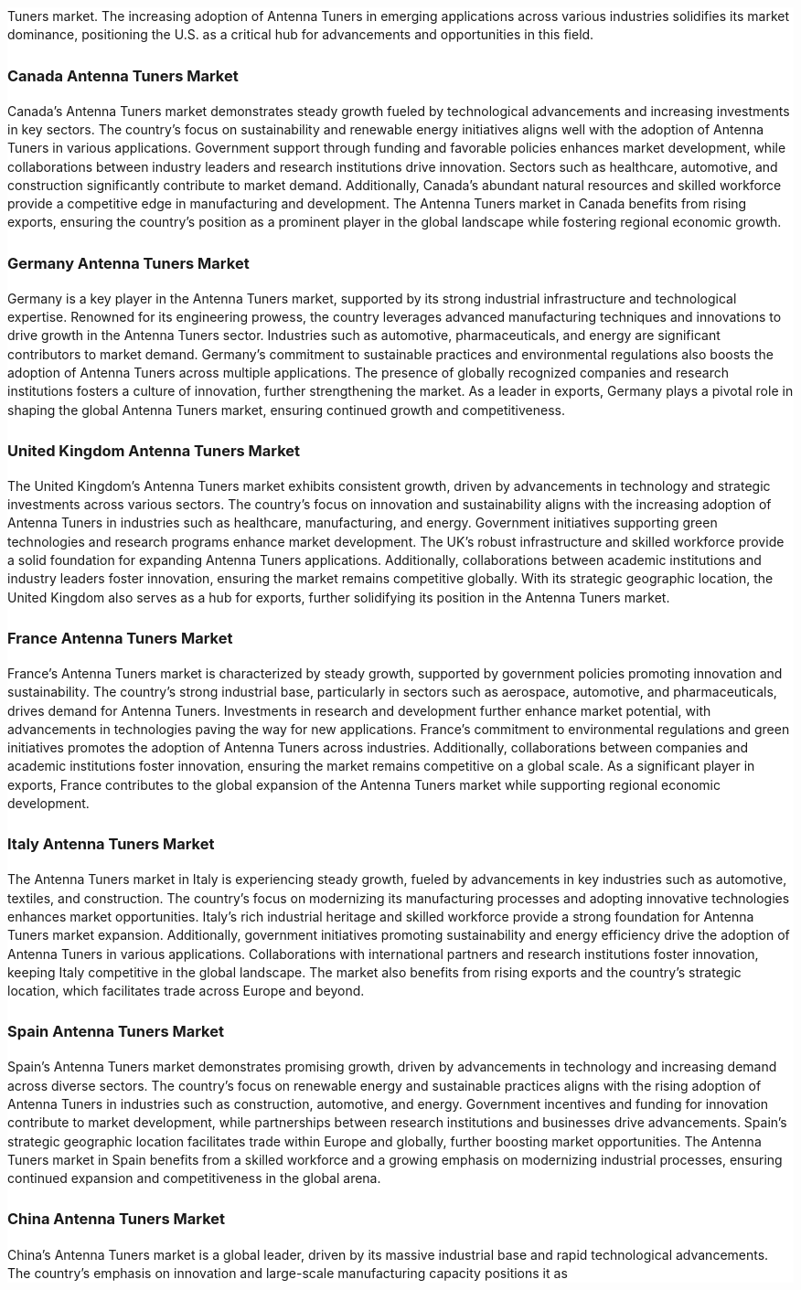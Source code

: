 Tuners market. The increasing adoption of Antenna Tuners in emerging applications across various industries solidifies its market dominance, positioning the U.S. as a critical hub for advancements and opportunities in this field.</p><h3>Canada Antenna Tuners Market</h3><p>Canada&rsquo;s Antenna Tuners market demonstrates steady growth fueled by technological advancements and increasing investments in key sectors. The country&rsquo;s focus on sustainability and renewable energy initiatives aligns well with the adoption of Antenna Tuners in various applications. Government support through funding and favorable policies enhances market development, while collaborations between industry leaders and research institutions drive innovation. Sectors such as healthcare, automotive, and construction significantly contribute to market demand. Additionally, Canada&rsquo;s abundant natural resources and skilled workforce provide a competitive edge in manufacturing and development. The Antenna Tuners market in Canada benefits from rising exports, ensuring the country&rsquo;s position as a prominent player in the global landscape while fostering regional economic growth.</p><h3>Germany Antenna Tuners Market</h3><p>Germany is a key player in the Antenna Tuners market, supported by its strong industrial infrastructure and technological expertise. Renowned for its engineering prowess, the country leverages advanced manufacturing techniques and innovations to drive growth in the Antenna Tuners sector. Industries such as automotive, pharmaceuticals, and energy are significant contributors to market demand. Germany&rsquo;s commitment to sustainable practices and environmental regulations also boosts the adoption of Antenna Tuners across multiple applications. The presence of globally recognized companies and research institutions fosters a culture of innovation, further strengthening the market. As a leader in exports, Germany plays a pivotal role in shaping the global Antenna Tuners market, ensuring continued growth and competitiveness.</p><h3>United Kingdom Antenna Tuners Market</h3><p>The United Kingdom&rsquo;s Antenna Tuners market exhibits consistent growth, driven by advancements in technology and strategic investments across various sectors. The country&rsquo;s focus on innovation and sustainability aligns with the increasing adoption of Antenna Tuners in industries such as healthcare, manufacturing, and energy. Government initiatives supporting green technologies and research programs enhance market development. The UK&rsquo;s robust infrastructure and skilled workforce provide a solid foundation for expanding Antenna Tuners applications. Additionally, collaborations between academic institutions and industry leaders foster innovation, ensuring the market remains competitive globally. With its strategic geographic location, the United Kingdom also serves as a hub for exports, further solidifying its position in the Antenna Tuners market.</p><h3>France Antenna Tuners Market</h3><p>France&rsquo;s Antenna Tuners market is characterized by steady growth, supported by government policies promoting innovation and sustainability. The country&rsquo;s strong industrial base, particularly in sectors such as aerospace, automotive, and pharmaceuticals, drives demand for Antenna Tuners. Investments in research and development further enhance market potential, with advancements in technologies paving the way for new applications. France&rsquo;s commitment to environmental regulations and green initiatives promotes the adoption of Antenna Tuners across industries. Additionally, collaborations between companies and academic institutions foster innovation, ensuring the market remains competitive on a global scale. As a significant player in exports, France contributes to the global expansion of the Antenna Tuners market while supporting regional economic development.</p><h3>Italy Antenna Tuners Market</h3><p>The Antenna Tuners market in Italy is experiencing steady growth, fueled by advancements in key industries such as automotive, textiles, and construction. The country&rsquo;s focus on modernizing its manufacturing processes and adopting innovative technologies enhances market opportunities. Italy&rsquo;s rich industrial heritage and skilled workforce provide a strong foundation for Antenna Tuners market expansion. Additionally, government initiatives promoting sustainability and energy efficiency drive the adoption of Antenna Tuners in various applications. Collaborations with international partners and research institutions foster innovation, keeping Italy competitive in the global landscape. The market also benefits from rising exports and the country&rsquo;s strategic location, which facilitates trade across Europe and beyond.</p><h3>Spain Antenna Tuners Market</h3><p>Spain&rsquo;s Antenna Tuners market demonstrates promising growth, driven by advancements in technology and increasing demand across diverse sectors. The country&rsquo;s focus on renewable energy and sustainable practices aligns with the rising adoption of Antenna Tuners in industries such as construction, automotive, and energy. Government incentives and funding for innovation contribute to market development, while partnerships between research institutions and businesses drive advancements. Spain&rsquo;s strategic geographic location facilitates trade within Europe and globally, further boosting market opportunities. The Antenna Tuners market in Spain benefits from a skilled workforce and a growing emphasis on modernizing industrial processes, ensuring continued expansion and competitiveness in the global arena.</p><h3>China Antenna Tuners Market</h3><p>China&rsquo;s Antenna Tuners market is a global leader, driven by its massive industrial base and rapid technological advancements. The country&rsquo;s emphasis on innovation and large-scale manufacturing capacity positions it as